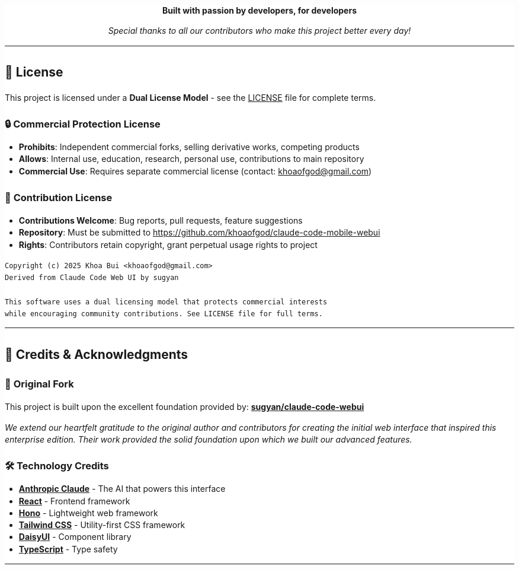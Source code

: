 <div align="center">

**Built with passion by developers, for developers**

*Special thanks to all our contributors who make this project better every day!*

</div>

---

## 📄 **License**

This project is licensed under a **Dual License Model** - see the [LICENSE](LICENSE) file for complete terms.

### 🔒 **Commercial Protection License**
- **Prohibits**: Independent commercial forks, selling derivative works, competing products
- **Allows**: Internal use, education, research, personal use, contributions to main repository
- **Commercial Use**: Requires separate commercial license (contact: khoaofgod@gmail.com)

### 🤝 **Contribution License** 
- **Contributions Welcome**: Bug reports, pull requests, feature suggestions
- **Repository**: Must be submitted to https://github.com/khoaofgod/claude-code-mobile-webui
- **Rights**: Contributors retain copyright, grant perpetual usage rights to project

```
Copyright (c) 2025 Khoa Bui <khoaofgod@gmail.com>
Derived from Claude Code Web UI by sugyan

This software uses a dual licensing model that protects commercial interests
while encouraging community contributions. See LICENSE file for full terms.
```

---

## 🙏 **Credits & Acknowledgments**

### 🌟 **Original Fork**
This project is built upon the excellent foundation provided by:
**[sugyan/claude-code-webui](https://github.com/sugyan/claude-code-webui)**

*We extend our heartfelt gratitude to the original author and contributors for creating the initial web interface that inspired this enterprise edition. Their work provided the solid foundation upon which we built our advanced features.*

### 🛠️ **Technology Credits**
- **[Anthropic Claude](https://claude.ai)** - The AI that powers this interface
- **[React](https://reactjs.org/)** - Frontend framework
- **[Hono](https://hono.dev/)** - Lightweight web framework  
- **[Tailwind CSS](https://tailwindcss.com/)** - Utility-first CSS framework
- **[DaisyUI](https://daisyui.com/)** - Component library
- **[TypeScript](https://www.typescriptlang.org/)** - Type safety

---
